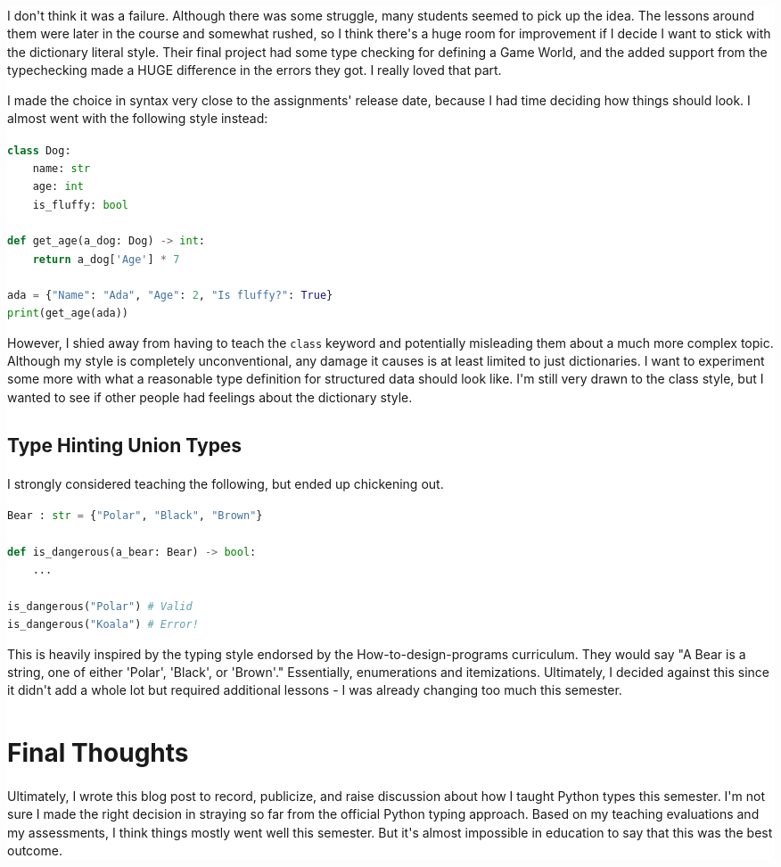 I don't think it was a failure. Although there was some struggle, many students seemed to pick up the idea. The lessons around them were later in the course and somewhat rushed, so I think there's a huge room for improvement if I decide I want to stick with the dictionary literal style. Their final project had some type checking for defining a Game World, and the added support from the typechecking made a HUGE difference in the errors they got. I really loved that part.

I made the choice in syntax very close to the assignments' release date, because I had time deciding how things should look. I almost went with the following style instead:

```python
class Dog:
    name: str
    age: int
    is_fluffy: bool
    
def get_age(a_dog: Dog) -> int:
    return a_dog['Age'] * 7

ada = {"Name": "Ada", "Age": 2, "Is fluffy?": True}
print(get_age(ada))
```

However, I shied away from having to teach the `class` keyword and potentially misleading them about a much more complex topic. Although my style is completely unconventional, any damage it causes is at least limited to just dictionaries. I want to experiment some more with what a reasonable type definition for structured data should look like. I'm still very drawn to the class style, but I wanted to see if other people had feelings about the dictionary style.

## Type Hinting Union Types

I strongly considered teaching the following, but ended up chickening out.

```python
Bear : str = {"Polar", "Black", "Brown"}

def is_dangerous(a_bear: Bear) -> bool:
    ...

is_dangerous("Polar") # Valid
is_dangerous("Koala") # Error!
```

This is heavily inspired by the typing style endorsed by the How-to-design-programs curriculum. They would say "A Bear is a string, one of either 'Polar', 'Black', or 'Brown'." Essentially, enumerations and itemizations. Ultimately, I decided against this since it didn't add a whole lot but required additional lessons - I was already changing too much this semester.

# Final Thoughts

Ultimately, I wrote this blog post to record, publicize, and raise discussion about how I taught Python types this semester. I'm not sure I made the right decision in straying so far from the official Python typing approach. Based on my teaching evaluations and my assessments, I think things mostly went well this semester. But it's almost impossible in education to say that this was the best outcome.

